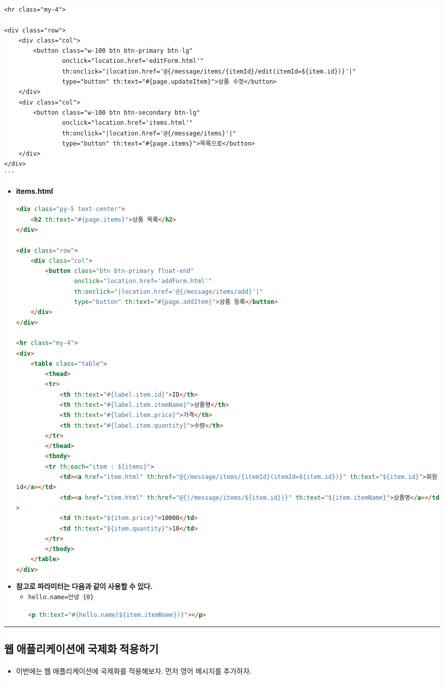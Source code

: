     <hr class="my-4">

    <div class="row">
        <div class="col">
            <button class="w-100 btn btn-primary btn-lg"
                    onclick="location.href='editForm.html'"
                    th:onclick="|location.href='@{/message/items/{itemId}/edit(itemId=${item.id})}'|"
                    type="button" th:text="#{page.updateItem}">상품 수정</button>
        </div>
        <div class="col">
            <button class="w-100 btn btn-secondary btn-lg"
                    onclick="location.href='items.html'"
                    th:onclick="|location.href='@{/message/items}'|"
                    type="button" th:text="#{page.items}">목록으로</button>
        </div>
    </div>
    ```
- <b>items.html</b>
    ```html
    <div class="py-5 text-center">
        <h2 th:text="#{page.items}">상품 목록</h2>
    </div>

    <div class="row">
        <div class="col">
            <button class="btn btn-primary float-end"
                    onclick="location.href='addForm.html'"
                    th:onclick="|location.href='@{/message/items/add}'|"
                    type="button" th:text="#{page.addItem}">상품 등록</button>
        </div>
    </div>

    <hr class="my-4">
    <div>
        <table class="table">
            <thead>
            <tr>
                <th th:text="#{label.item.id}">ID</th>
                <th th:text="#{label.item.itemName}">상품명</th>
                <th th:text="#{label.item.price}">가격</th>
                <th th:text="#{label.item.quantity}">수량</th>
            </tr>
            </thead>
            <tbody>
            <tr th:each="item : ${items}">
                <td><a href="item.html" th:href="@{/message/items/{itemId}(itemId=${item.id})}" th:text="${item.id}">회원id</a></td>
                <td><a href="item.html" th:href="@{|/message/items/${item.id}|}" th:text="${item.itemName}">상품명</a></td>
                <td th:text="${item.price}">10000</td>
                <td th:text="${item.quantity}">10</td>
            </tr>
            </tbody>
        </table>
    </div>
    ```
- <b>참고로 파라미터는 다음과 같이 사용할 수 있다.</b>
    - `hello.name=안녕 {0}`
        ```html
        <p th:text="#{hello.name(${item.itemName})}"></p>
        ```
___
## 웹 애플리케이션에 국제화 적용하기
- 이번에는 웹 애플리케이션에 국제화를 적용해보자. 먼저 영어 메시지를 추가하자.<br><br>